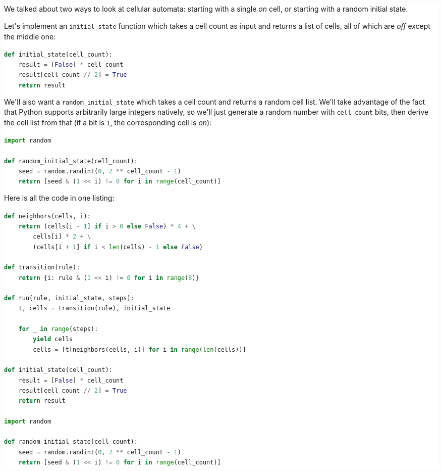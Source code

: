 We talked about two ways to look at cellular automata: starting with a
single *on* cell, or starting with a random initial state.

Let's implement an `initial_state` function which takes a cell count as
input and returns a list of cells, all of which are *off* except the
middle one:

``` python
def initial_state(cell_count):
    result = [False] * cell_count
    result[cell_count // 2] = True
    return result
```

We'll also want a `random_initial_state` which takes a cell count and
returns a random cell list. We'll take advantage of the fact that
Python supports arbitrarily large integers natively, so we'll just
generate a random number with `cell_count` bits, then derive the cell
list from that (if a bit is `1`, the corresponding cell is *on*):

``` python
import random 

def random_initial_state(cell_count):
    seed = random.randint(0, 2 ** cell_count - 1)
    return [seed & (1 << i) != 0 for i in range(cell_count)]
```

Here is all the code in one listing:

``` python
def neighbors(cells, i):
    return (cells[i - 1] if i > 0 else False) * 4 + \
        cells[i] * 2 + \
        (cells[i + 1] if i < len(cells) - 1 else False)

def transition(rule):
    return {i: rule & (1 << i) != 0 for i in range(8)}

def run(rule, initial_state, steps):
    t, cells = transition(rule), initial_state

    for _ in range(steps):
        yield cells
        cells = [t[neighbors(cells, i)] for i in range(len(cells))]

def initial_state(cell_count):
    result = [False] * cell_count
    result[cell_count // 2] = True
    return result

import random 

def random_initial_state(cell_count):
    seed = random.randint(0, 2 ** cell_count - 1)
    return [seed & (1 << i) != 0 for i in range(cell_count)]
```


[^1]: See [Universality in Elementary Cellular